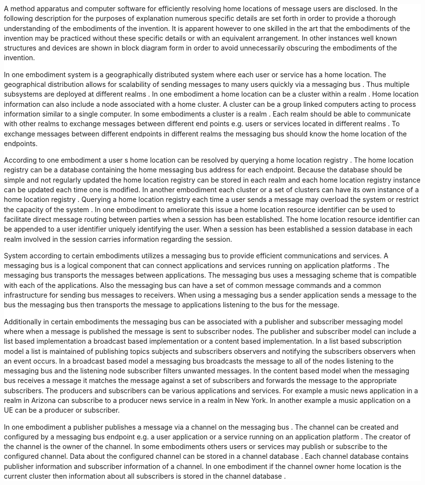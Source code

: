 A method apparatus and computer software for efficiently resolving home locations of message users are disclosed. In the following description for the purposes of explanation numerous specific details are set forth in order to provide a thorough understanding of the embodiments of the invention. It is apparent however to one skilled in the art that the embodiments of the invention may be practiced without these specific details or with an equivalent arrangement. In other instances well known structures and devices are shown in block diagram form in order to avoid unnecessarily obscuring the embodiments of the invention.

In one embodiment system is a geographically distributed system where each user or service has a home location. The geographical distribution allows for scalability of sending messages to many users quickly via a messaging bus . Thus multiple subsystems are deployed at different realms . In one embodiment a home location can be a cluster within a realm . Home location information can also include a node associated with a home cluster. A cluster can be a group linked computers acting to process information similar to a single computer. In some embodiments a cluster is a realm . Each realm should be able to communicate with other realms to exchange messages between different end points e.g. users or services located in different realms . To exchange messages between different endpoints in different realms the messaging bus should know the home location of the endpoints.

According to one embodiment a user s home location can be resolved by querying a home location registry . The home location registry can be a database containing the home messaging bus address for each endpoint. Because the database should be simple and not regularly updated the home location registry can be stored in each realm and each home location registry instance can be updated each time one is modified. In another embodiment each cluster or a set of clusters can have its own instance of a home location registry . Querying a home location registry each time a user sends a message may overload the system or restrict the capacity of the system . In one embodiment to ameliorate this issue a home location resource identifier can be used to facilitate direct message routing between parties when a session has been established. The home location resource identifier can be appended to a user identifier uniquely identifying the user. When a session has been established a session database in each realm involved in the session carries information regarding the session.

System according to certain embodiments utilizes a messaging bus to provide efficient communications and services. A messaging bus is a logical component that can connect applications and services running on application platforms . The messaging bus transports the messages between applications. The messaging bus uses a messaging scheme that is compatible with each of the applications. Also the messaging bus can have a set of common message commands and a common infrastructure for sending bus messages to receivers. When using a messaging bus a sender application sends a message to the bus the messaging bus then transports the message to applications listening to the bus for the message.

Additionally in certain embodiments the messaging bus can be associated with a publisher and subscriber messaging model where when a message is published the message is sent to subscriber nodes. The publisher and subscriber model can include a list based implementation a broadcast based implementation or a content based implementation. In a list based subscription model a list is maintained of publishing topics subjects and subscribers observers and notifying the subscribers observers when an event occurs. In a broadcast based model a messaging bus broadcasts the message to all of the nodes listening to the messaging bus and the listening node subscriber filters unwanted messages. In the content based model when the messaging bus receives a message it matches the message against a set of subscribers and forwards the message to the appropriate subscribers. The producers and subscribers can be various applications and services. For example a music news application in a realm in Arizona can subscribe to a producer news service in a realm in New York. In another example a music application on a UE can be a producer or subscriber.

In one embodiment a publisher publishes a message via a channel on the messaging bus . The channel can be created and configured by a messaging bus endpoint e.g. a user application or a service running on an application platform . The creator of the channel is the owner of the channel. In some embodiments others users or services may publish or subscribe to the configured channel. Data about the configured channel can be stored in a channel database . Each channel database contains publisher information and subscriber information of a channel. In one embodiment if the channel owner home location is the current cluster then information about all subscribers is stored in the channel database .
